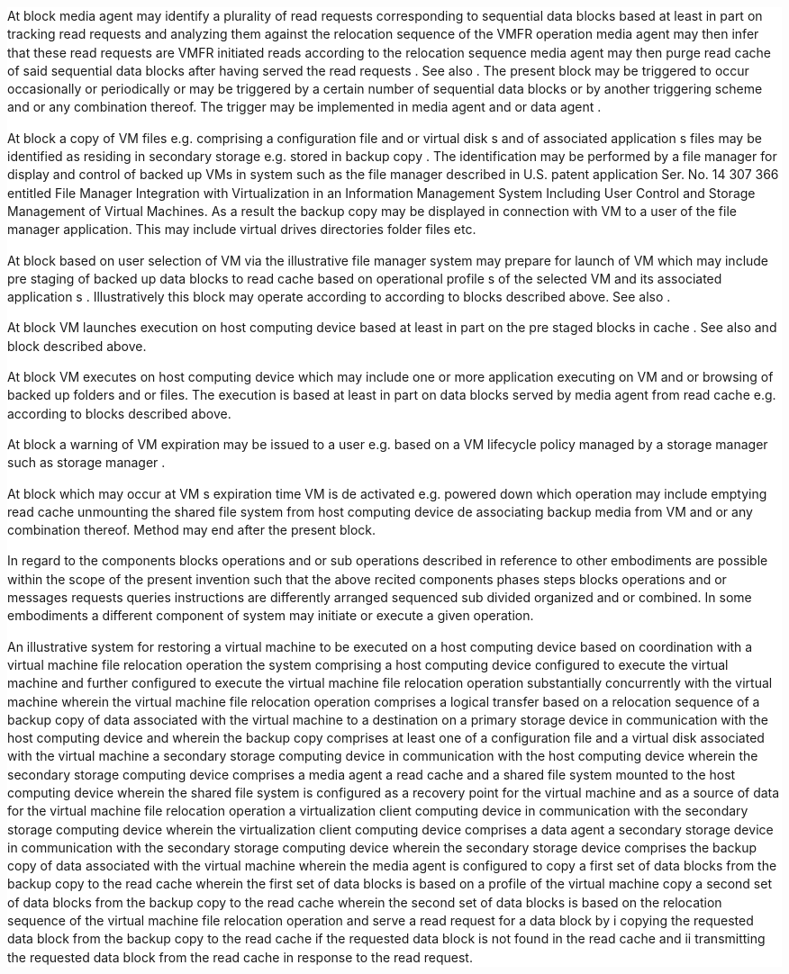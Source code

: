 At block media agent may identify a plurality of read requests corresponding to sequential data blocks based at least in part on tracking read requests and analyzing them against the relocation sequence of the VMFR operation media agent may then infer that these read requests are VMFR initiated reads according to the relocation sequence media agent may then purge read cache of said sequential data blocks after having served the read requests . See also . The present block may be triggered to occur occasionally or periodically or may be triggered by a certain number of sequential data blocks or by another triggering scheme and or any combination thereof. The trigger may be implemented in media agent and or data agent .

At block a copy of VM files e.g. comprising a configuration file and or virtual disk s and of associated application s files may be identified as residing in secondary storage e.g. stored in backup copy . The identification may be performed by a file manager for display and control of backed up VMs in system such as the file manager described in U.S. patent application Ser. No. 14 307 366 entitled File Manager Integration with Virtualization in an Information Management System Including User Control and Storage Management of Virtual Machines. As a result the backup copy may be displayed in connection with VM to a user of the file manager application. This may include virtual drives directories folder files etc.

At block based on user selection of VM via the illustrative file manager system may prepare for launch of VM which may include pre staging of backed up data blocks to read cache based on operational profile s of the selected VM and its associated application s . Illustratively this block may operate according to according to blocks described above. See also .

At block VM launches execution on host computing device based at least in part on the pre staged blocks in cache . See also and block described above.

At block VM executes on host computing device which may include one or more application executing on VM and or browsing of backed up folders and or files. The execution is based at least in part on data blocks served by media agent from read cache e.g. according to blocks described above.

At block a warning of VM expiration may be issued to a user e.g. based on a VM lifecycle policy managed by a storage manager such as storage manager .

At block which may occur at VM s expiration time VM is de activated e.g. powered down which operation may include emptying read cache unmounting the shared file system from host computing device de associating backup media from VM and or any combination thereof. Method may end after the present block.

In regard to the components blocks operations and or sub operations described in reference to other embodiments are possible within the scope of the present invention such that the above recited components phases steps blocks operations and or messages requests queries instructions are differently arranged sequenced sub divided organized and or combined. In some embodiments a different component of system may initiate or execute a given operation.

An illustrative system for restoring a virtual machine to be executed on a host computing device based on coordination with a virtual machine file relocation operation the system comprising a host computing device configured to execute the virtual machine and further configured to execute the virtual machine file relocation operation substantially concurrently with the virtual machine wherein the virtual machine file relocation operation comprises a logical transfer based on a relocation sequence of a backup copy of data associated with the virtual machine to a destination on a primary storage device in communication with the host computing device and wherein the backup copy comprises at least one of a configuration file and a virtual disk associated with the virtual machine a secondary storage computing device in communication with the host computing device wherein the secondary storage computing device comprises a media agent a read cache and a shared file system mounted to the host computing device wherein the shared file system is configured as a recovery point for the virtual machine and as a source of data for the virtual machine file relocation operation a virtualization client computing device in communication with the secondary storage computing device wherein the virtualization client computing device comprises a data agent a secondary storage device in communication with the secondary storage computing device wherein the secondary storage device comprises the backup copy of data associated with the virtual machine wherein the media agent is configured to copy a first set of data blocks from the backup copy to the read cache wherein the first set of data blocks is based on a profile of the virtual machine copy a second set of data blocks from the backup copy to the read cache wherein the second set of data blocks is based on the relocation sequence of the virtual machine file relocation operation and serve a read request for a data block by i copying the requested data block from the backup copy to the read cache if the requested data block is not found in the read cache and ii transmitting the requested data block from the read cache in response to the read request.
